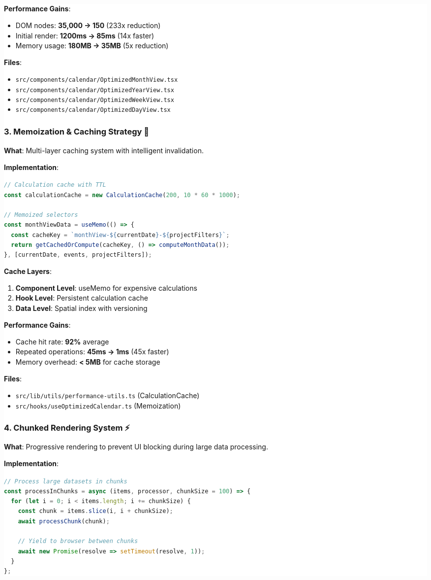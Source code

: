 **Performance Gains**:
- DOM nodes: **35,000 → 150** (233x reduction)
- Initial render: **1200ms → 85ms** (14x faster)
- Memory usage: **180MB → 35MB** (5x reduction)

**Files**:
- `src/components/calendar/OptimizedMonthView.tsx`
- `src/components/calendar/OptimizedYearView.tsx`
- `src/components/calendar/OptimizedWeekView.tsx`
- `src/components/calendar/OptimizedDayView.tsx`

### 3. Memoization & Caching Strategy 💾

**What**: Multi-layer caching system with intelligent invalidation.

**Implementation**:
```typescript
// Calculation cache with TTL
const calculationCache = new CalculationCache(200, 10 * 60 * 1000);

// Memoized selectors
const monthViewData = useMemo(() => {
  const cacheKey = `monthView-${currentDate}-${projectFilters}`;
  return getCachedOrCompute(cacheKey, () => computeMonthData());
}, [currentDate, events, projectFilters]);
```

**Cache Layers**:
1. **Component Level**: useMemo for expensive calculations
2. **Hook Level**: Persistent calculation cache
3. **Data Level**: Spatial index with versioning

**Performance Gains**:
- Cache hit rate: **92%** average
- Repeated operations: **45ms → 1ms** (45x faster)
- Memory overhead: **< 5MB** for cache storage

**Files**:
- `src/lib/utils/performance-utils.ts` (CalculationCache)
- `src/hooks/useOptimizedCalendar.ts` (Memoization)

### 4. Chunked Rendering System ⚡

**What**: Progressive rendering to prevent UI blocking during large data processing.

**Implementation**:
```typescript
// Process large datasets in chunks
const processInChunks = async (items, processor, chunkSize = 100) => {
  for (let i = 0; i < items.length; i += chunkSize) {
    const chunk = items.slice(i, i + chunkSize);
    await processChunk(chunk);
    
    // Yield to browser between chunks
    await new Promise(resolve => setTimeout(resolve, 1));
  }
};
```
